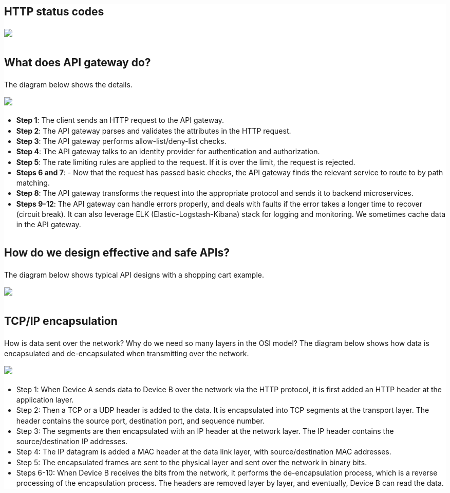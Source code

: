 ## HTTP status codes

![](https://media2.dev.to/dynamic/image/width=800%2Cheight=%2Cfit=scale-down%2Cgravity=auto%2Cformat=auto/https%3A%2F%2Fdev-to-uploads.s3.amazonaws.com%2Fuploads%2Farticles%2Fy4nk3t8k8vqcpddfeb9l.jpg)

## What does API gateway do?

The diagram below shows the details.

![](https://media2.dev.to/dynamic/image/width=800%2Cheight=%2Cfit=scale-down%2Cgravity=auto%2Cformat=auto/https%3A%2F%2Fdev-to-uploads.s3.amazonaws.com%2Fuploads%2Farticles%2Fw48hafx6xy3qwwu3azzn.jpg)

- **Step 1**:  The client sends an HTTP request to the API gateway.
- **Step 2**:  The API gateway parses and validates the attributes in the HTTP request.
- **Step 3**:  The API gateway performs allow-list/deny-list checks.
- **Step 4**:  The API gateway talks to an identity provider for authentication and authorization.
- **Step 5**:  The rate limiting rules are applied to the request. If it is over the limit, the request is rejected.
- **Steps 6 and 7**: - Now that the request has passed basic checks, the API gateway finds the relevant service to route to by path matching.
- **Step 8**:  The API gateway transforms the request into the appropriate protocol and sends it to backend microservices.
- **Steps 9-12**: The API gateway can handle errors properly, and deals with faults if the error takes a longer time to recover (circuit break). It can also leverage ELK (Elastic-Logstash-Kibana) stack for logging and monitoring. We sometimes cache data in the API gateway.

## How do we design effective and safe APIs?

The diagram below shows typical API designs with a shopping cart example.

![](https://media2.dev.to/dynamic/image/width=800%2Cheight=%2Cfit=scale-down%2Cgravity=auto%2Cformat=auto/https%3A%2F%2Fdev-to-uploads.s3.amazonaws.com%2Fuploads%2Farticles%2Fdpdb7u78v48kfdci2vnx.jpg)

## TCP/IP encapsulation

How is data sent over the network? Why do we need so many layers in the OSI model? The diagram below shows how data is encapsulated and de-encapsulated when transmitting over the network.

![](https://media2.dev.to/dynamic/image/width=800%2Cheight=%2Cfit=scale-down%2Cgravity=auto%2Cformat=auto/https%3A%2F%2Fgithub.com%2FByteByteGoHq%2Fsystem-design-101%2Fraw%2Fmain%2Fimages%2Fosi%2520model.jpeg)

- Step 1: When Device A sends data to Device B over the network via the HTTP protocol, it is first added an HTTP header at the application layer.
- Step 2: Then a TCP or a UDP header is added to the data. It is encapsulated into TCP segments at the transport layer. The header contains the source port, destination port, and sequence number.
- Step 3: The segments are then encapsulated with an IP header at the network layer. The IP header contains the source/destination IP addresses.
- Step 4: The IP datagram is added a MAC header at the data link layer, with source/destination MAC addresses.
- Step 5: The encapsulated frames are sent to the physical layer and sent over the network in binary bits.
- Steps 6-10: When Device B receives the bits from the network, it performs the de-encapsulation process, which is a reverse processing of the encapsulation process. The headers are removed layer by layer, and eventually, Device B can read the data.
